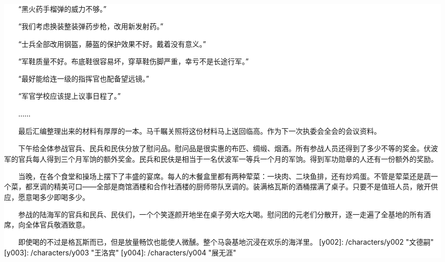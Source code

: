 　　“黑火药手榴弹的威力不够。”

　　“我们考虑换装整装弹药步枪，改用新发射药。”

　　“士兵全部改用钢盔，藤盔的保护效果不好。戴着没有意义。”

　　“军鞋质量不好。布底鞋很容易坏，穿草鞋伤脚严重，幸亏不是长途行军。”

　　“最好能给连一级的指挥官也配备望远镜。”

　　“军官学校应该提上议事日程了。”

　　……

　　最后汇编整理出来的材料有厚厚的一本。马千瞩关照将这份材料马上送回临高。作为下一次执委会全会的会议资料。

　　下午给全体参战官兵、民兵和民伕分放了慰问品。慰问品是很实惠的布匹、绸缎、烟酒。所有参战人员还得到了多少不等的奖金。伏波军的官兵每人得到三个月军饷的额外奖金。民兵和民伕是相当于一名伏波军一等兵一个月的军饷。得到军功勋章的人还有一份额外的奖励。

　　当晚，在各个食堂和操场上摆下了丰盛的宴席。每人的木餐盒里都有两种荤菜：一块肉、二块鱼排，还有炒鸡蛋。不管是荤菜还是蔬一个菜，都烹调的精美可口——全部是商馆酒楼和合作社酒楼的厨师带队烹调的。装满格瓦斯的酒桶摆满了桌子。只要不是值班人员，敞开供应，愿意喝多少即喝多少。

　　参战的陆海军的官兵和民兵、民伕们，一个个笑逐颜开地坐在桌子旁大吃大喝。慰问团的元老们分散开，逐一走遍了全基地的所有酒席，向全体官兵敬酒致意。

　　即使喝的不过是格瓦斯而已，但是放量畅饮也能使人微醺。整个马袅基地沉浸在欢乐的海洋里。
[y002]: /characters/y002 "文德嗣"
[y003]: /characters/y003 "王洛宾"
[y004]: /characters/y004 "展无涯"
